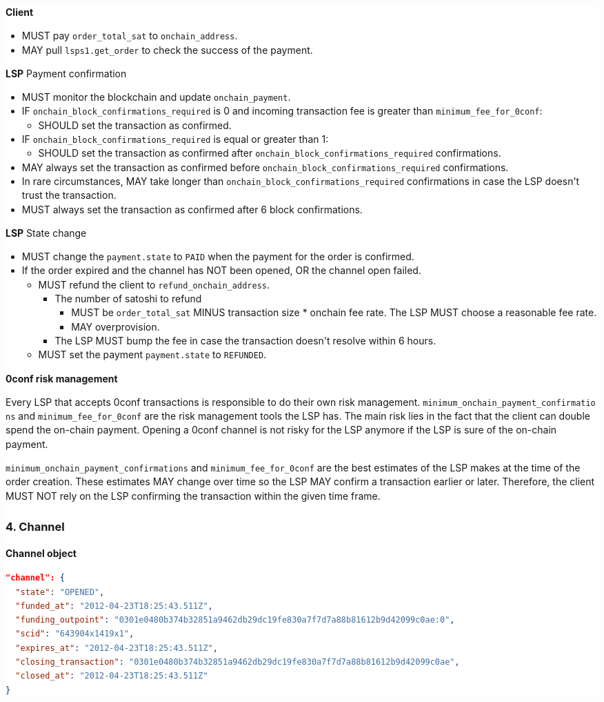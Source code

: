 **Client**

- MUST pay `order_total_sat` to `onchain_address`.
- MAY pull `lsps1.get_order` to check the success of the payment.

**LSP** Payment confirmation

- MUST monitor the blockchain and update `onchain_payment`.
- IF `onchain_block_confirmations_required` is 0 and incoming transaction fee is greater than `minimum_fee_for_0conf`:
  - SHOULD set the transaction as confirmed.
- IF `onchain_block_confirmations_required` is equal or greater than 1:
  - SHOULD set the transaction as confirmed after `onchain_block_confirmations_required` confirmations.
- MAY always set the transaction as confirmed before `onchain_block_confirmations_required` confirmations.
- In rare circumstances, MAY take longer than `onchain_block_confirmations_required` confirmations in case the LSP doesn't trust the transaction.
- MUST always set the transaction as confirmed after 6 block confirmations.


**LSP** State change

- MUST change the `payment.state` to `PAID` when the payment for the order is confirmed.
- If the order expired and the channel has NOT been opened, OR the channel open failed.
    - MUST refund the client to `refund_onchain_address`.
      - The number of satoshi to refund 
        - MUST be `order_total_sat` MINUS transaction size * onchain fee rate. The LSP MUST choose a reasonable fee rate.
        - MAY overprovision.
      - The LSP MUST bump the fee in case the transaction doesn't resolve within 6 hours.
    - MUST set the payment `payment.state` to `REFUNDED`.


**0conf risk management**

Every LSP that accepts 0conf transactions is responsible to do their own risk management. `minimum_onchain_payment_confirmations` and `minimum_fee_for_0conf` are the risk management tools the LSP has. The main risk lies in the fact that the client can double spend the on-chain payment. Opening a 0conf channel is not risky for the LSP anymore if the LSP is sure of the on-chain payment.

`minimum_onchain_payment_confirmations` and `minimum_fee_for_0conf` are the best estimates of the LSP makes at the time of the order creation. These estimates MAY change over time so the LSP MAY confirm a transaction earlier or later. Therefore, the client MUST NOT rely on the LSP confirming the transaction within the given time frame.


### 4. Channel

**Channel object**

```json
"channel": {
  "state": "OPENED",
  "funded_at": "2012-04-23T18:25:43.511Z",
  "funding_outpoint": "0301e0480b374b32851a9462db29dc19fe830a7f7d7a88b81612b9d42099c0ae:0",
  "scid": "643904x1419x1",
  "expires_at": "2012-04-23T18:25:43.511Z",
  "closing_transaction": "0301e0480b374b32851a9462db29dc19fe830a7f7d7a88b81612b9d42099c0ae",
  "closed_at": "2012-04-23T18:25:43.511Z"
}
```
